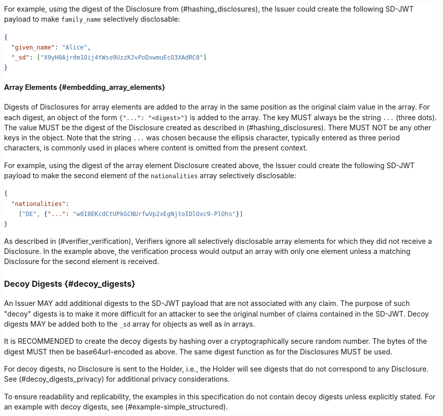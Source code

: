 For example, using the digest of the Disclosure from (#hashing_disclosures),
the Issuer could create the following SD-JWT payload to make `family_name`
selectively disclosable:

```json
{
  "given_name": "Alice",
  "_sd": ["X9yH0Ajrdm1Oij4tWso9UzzKJvPoDxwmuEcO3XAdRC0"]
}
```

#### Array Elements {#embedding_array_elements}

Digests of Disclosures for array elements are added to the array in the same
position as the original claim value in the array. For each digest, an object
of the form `{"...": "<digest>"}` is added to the array. The key MUST always be the
string `...` (three dots). The value MUST be the digest of the Disclosure created as
described in (#hashing_disclosures). There MUST NOT be any other keys in the
object. Note that the string `...` was chosen because the ellipsis character, typically entered as three period characters, is commonly used in places where content is omitted from the present context.

For example, using the digest of the array element Disclosure created above,
the Issuer could create the following SD-JWT payload to make the second element
of the `nationalities` array selectively disclosable:

```json
{
  "nationalities":
    ["DE", {"...": "w0I8EKcdCtUPkGCNUrfwVp2xEgNjtoIDlOxc9-PlOhs"}]
}
```

As described in (#verifier_verification), Verifiers ignore all selectively
disclosable array elements for which they did not receive a Disclosure. In the
example above, the verification process would output an array with only one
element unless a matching Disclosure for the second element is received.

### Decoy Digests {#decoy_digests}

An Issuer MAY add additional digests to the SD-JWT payload that are not associated with
any claim.  The purpose of such "decoy" digests is to make it more difficult for
an attacker to see the original number of claims contained in the SD-JWT. Decoy
digests MAY be added both to the `_sd` array for objects as well as in arrays.

It is RECOMMENDED to create the decoy digests by hashing over a
cryptographically secure random number. The bytes of the digest MUST then be
base64url-encoded as above. The same digest function as for the Disclosures MUST
be used.

For decoy digests, no Disclosure is sent to the Holder, i.e., the Holder will
see digests that do not correspond to any Disclosure. See
(#decoy_digests_privacy) for additional privacy considerations.

To ensure readability and replicability, the examples in this specification do
not contain decoy digests unless explicitly stated. For an example
with decoy digests, see (#example-simple_structured).
